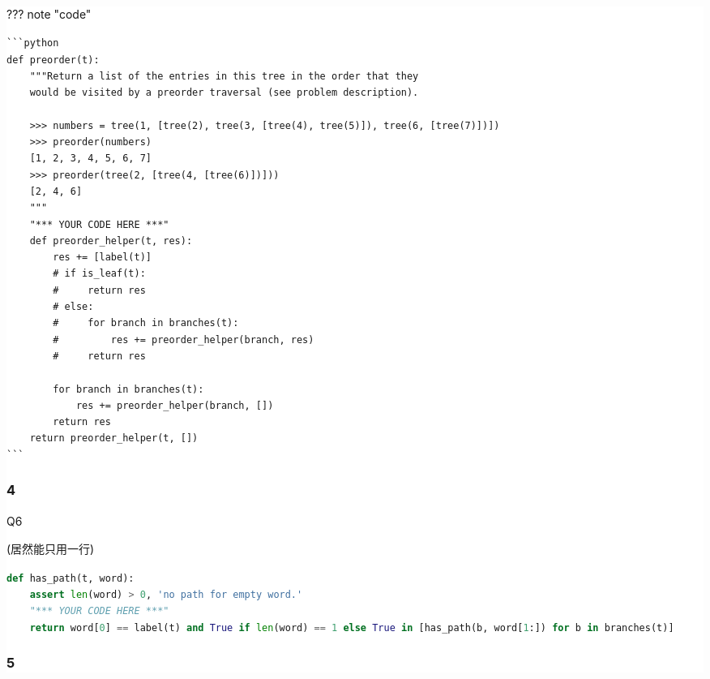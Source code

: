 ??? note "code"

    ```python
    def preorder(t):
        """Return a list of the entries in this tree in the order that they
        would be visited by a preorder traversal (see problem description).
    
        >>> numbers = tree(1, [tree(2), tree(3, [tree(4), tree(5)]), tree(6, [tree(7)])])
        >>> preorder(numbers)
        [1, 2, 3, 4, 5, 6, 7]
        >>> preorder(tree(2, [tree(4, [tree(6)])]))
        [2, 4, 6]
        """
        "*** YOUR CODE HERE ***"
        def preorder_helper(t, res):
            res += [label(t)]
            # if is_leaf(t):
            #     return res
            # else:
            #     for branch in branches(t):
            #         res += preorder_helper(branch, res)
            #     return res
    
            for branch in branches(t):
                res += preorder_helper(branch, [])
            return res
        return preorder_helper(t, [])
    ```

### 4

Q6

(居然能只用一行)

```python
def has_path(t, word):
    assert len(word) > 0, 'no path for empty word.'
    "*** YOUR CODE HERE ***"
    return word[0] == label(t) and True if len(word) == 1 else True in [has_path(b, word[1:]) for b in branches(t)]
```

### 5
